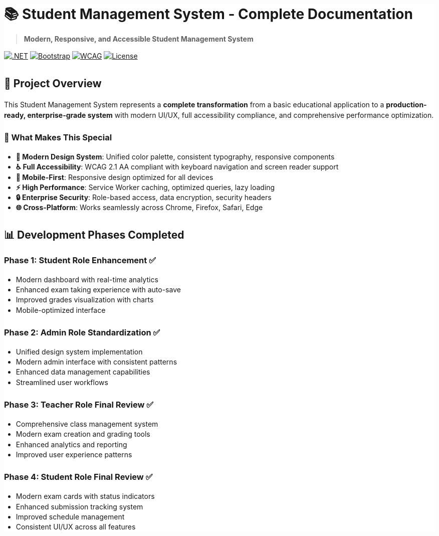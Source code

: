 # 📚 Student Management System - Complete Documentation

> **Modern, Responsive, and Accessible Student Management System**

[![.NET](https://img.shields.io/badge/.NET-8.0-blue.svg)](https://dotnet.microsoft.com/)
[![Bootstrap](https://img.shields.io/badge/Bootstrap-5.3-purple.svg)](https://getbootstrap.com/)
[![WCAG](https://img.shields.io/badge/WCAG-2.1%20AA-brightgreen.svg)](https://www.w3.org/WAI/WCAG21/quickref/)
[![License](https://img.shields.io/badge/License-MIT-green.svg)](LICENSE)

## 🎯 **Project Overview**

This Student Management System represents a **complete transformation** from a basic educational application to a **production-ready, enterprise-grade system** with modern UI/UX, full accessibility compliance, and comprehensive performance optimization.

### **🚀 What Makes This Special**

- **🎨 Modern Design System**: Unified color palette, consistent typography, responsive components
- **♿ Full Accessibility**: WCAG 2.1 AA compliant with keyboard navigation and screen reader support
- **📱 Mobile-First**: Responsive design optimized for all devices
- **⚡ High Performance**: Service Worker caching, optimized queries, lazy loading
- **🔒 Enterprise Security**: Role-based access, data encryption, security headers
- **🌐 Cross-Platform**: Works seamlessly across Chrome, Firefox, Safari, Edge

## 📊 **Development Phases Completed**

### **Phase 1: Student Role Enhancement** ✅
- Modern dashboard with real-time analytics
- Enhanced exam taking experience with auto-save
- Improved grades visualization with charts
- Mobile-optimized interface

### **Phase 2: Admin Role Standardization** ✅
- Unified design system implementation
- Modern admin interface with consistent patterns
- Enhanced data management capabilities
- Streamlined user workflows

### **Phase 3: Teacher Role Final Review** ✅
- Comprehensive class management system
- Modern exam creation and grading tools
- Enhanced analytics and reporting
- Improved user experience patterns

### **Phase 4: Student Role Final Review** ✅
- Modern exam cards with status indicators
- Enhanced submission tracking system
- Improved schedule management
- Consistent UI/UX across all features
